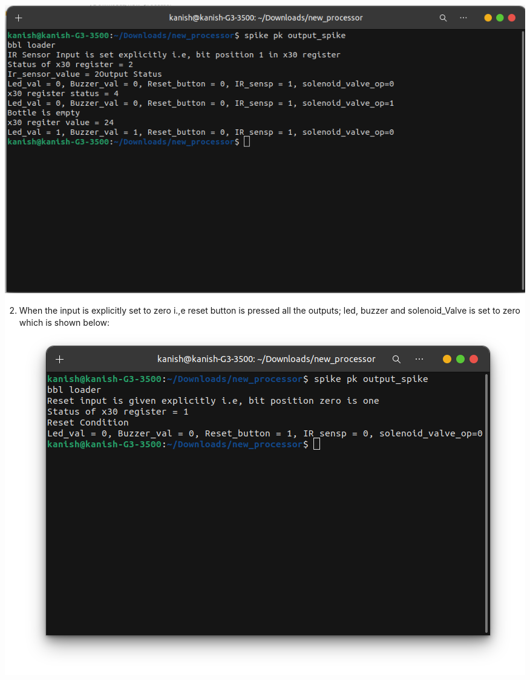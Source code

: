 ![inputs](./normal_inputs.png)

2. When the input is explicitly set to zero i.,e reset button is pressed all the outputs; led, buzzer and solenoid_Valve is set to zero which is shown below:
![rst](./rset.png)
